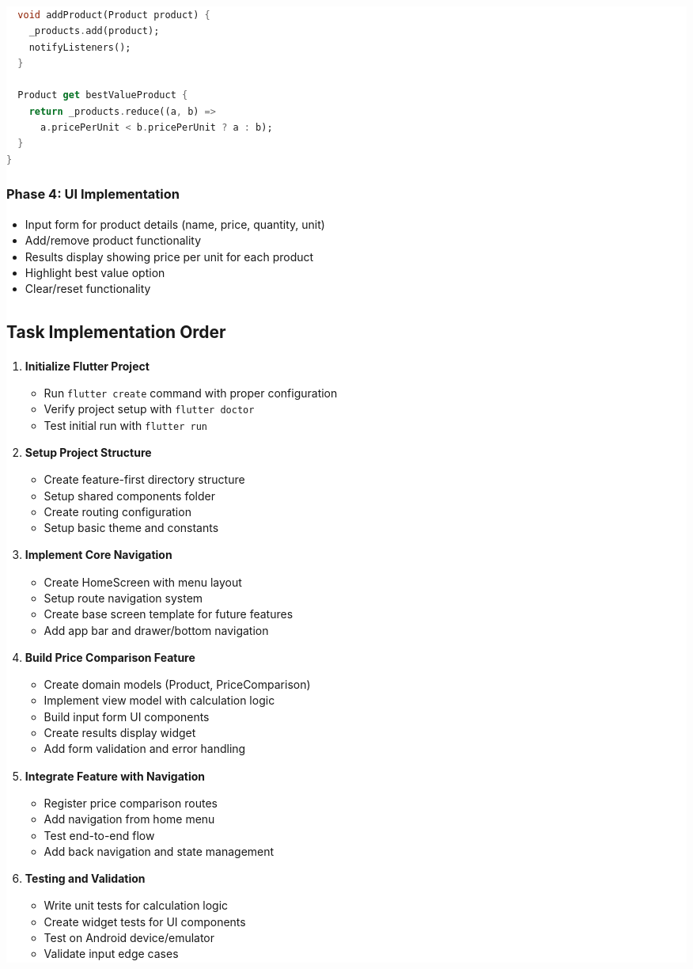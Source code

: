 ```dart
  void addProduct(Product product) {
    _products.add(product);
    notifyListeners();
  }
  
  Product get bestValueProduct {
    return _products.reduce((a, b) => 
      a.pricePerUnit < b.pricePerUnit ? a : b);
  }
}
```

### Phase 4: UI Implementation
- Input form for product details (name, price, quantity, unit)
- Add/remove product functionality
- Results display showing price per unit for each product
- Highlight best value option
- Clear/reset functionality

## Task Implementation Order

1. **Initialize Flutter Project**
   - Run `flutter create` command with proper configuration
   - Verify project setup with `flutter doctor`
   - Test initial run with `flutter run`

2. **Setup Project Structure**
   - Create feature-first directory structure
   - Setup shared components folder
   - Create routing configuration
   - Setup basic theme and constants

3. **Implement Core Navigation**
   - Create HomeScreen with menu layout
   - Setup route navigation system
   - Create base screen template for future features
   - Add app bar and drawer/bottom navigation

4. **Build Price Comparison Feature**
   - Create domain models (Product, PriceComparison)
   - Implement view model with calculation logic
   - Build input form UI components
   - Create results display widget
   - Add form validation and error handling

5. **Integrate Feature with Navigation**
   - Register price comparison routes
   - Add navigation from home menu
   - Test end-to-end flow
   - Add back navigation and state management

6. **Testing and Validation**
   - Write unit tests for calculation logic
   - Create widget tests for UI components
   - Test on Android device/emulator
   - Validate input edge cases
